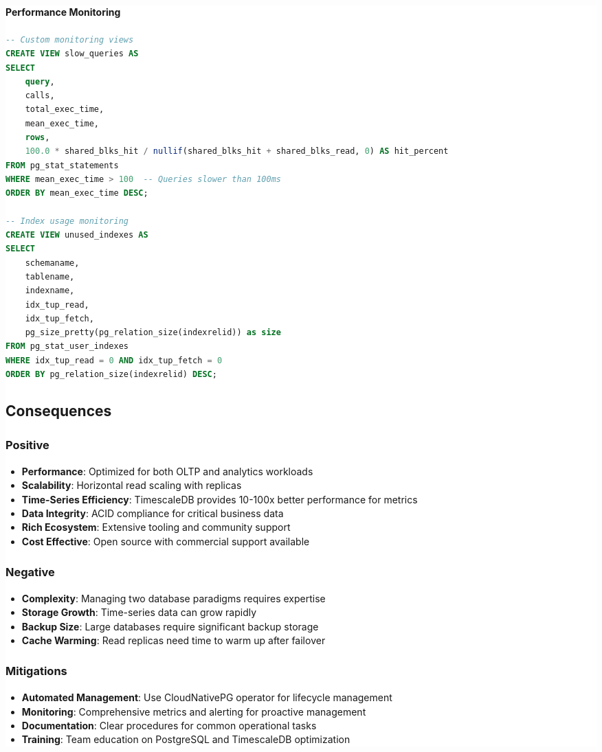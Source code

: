 #### Performance Monitoring
```sql
-- Custom monitoring views
CREATE VIEW slow_queries AS
SELECT 
    query,
    calls,
    total_exec_time,
    mean_exec_time,
    rows,
    100.0 * shared_blks_hit / nullif(shared_blks_hit + shared_blks_read, 0) AS hit_percent
FROM pg_stat_statements
WHERE mean_exec_time > 100  -- Queries slower than 100ms
ORDER BY mean_exec_time DESC;

-- Index usage monitoring
CREATE VIEW unused_indexes AS
SELECT 
    schemaname,
    tablename,
    indexname,
    idx_tup_read,
    idx_tup_fetch,
    pg_size_pretty(pg_relation_size(indexrelid)) as size
FROM pg_stat_user_indexes
WHERE idx_tup_read = 0 AND idx_tup_fetch = 0
ORDER BY pg_relation_size(indexrelid) DESC;
```

## Consequences

### Positive
- **Performance**: Optimized for both OLTP and analytics workloads
- **Scalability**: Horizontal read scaling with replicas
- **Time-Series Efficiency**: TimescaleDB provides 10-100x better performance for metrics
- **Data Integrity**: ACID compliance for critical business data
- **Rich Ecosystem**: Extensive tooling and community support
- **Cost Effective**: Open source with commercial support available

### Negative
- **Complexity**: Managing two database paradigms requires expertise
- **Storage Growth**: Time-series data can grow rapidly
- **Backup Size**: Large databases require significant backup storage
- **Cache Warming**: Read replicas need time to warm up after failover

### Mitigations
- **Automated Management**: Use CloudNativePG operator for lifecycle management
- **Monitoring**: Comprehensive metrics and alerting for proactive management
- **Documentation**: Clear procedures for common operational tasks
- **Training**: Team education on PostgreSQL and TimescaleDB optimization
